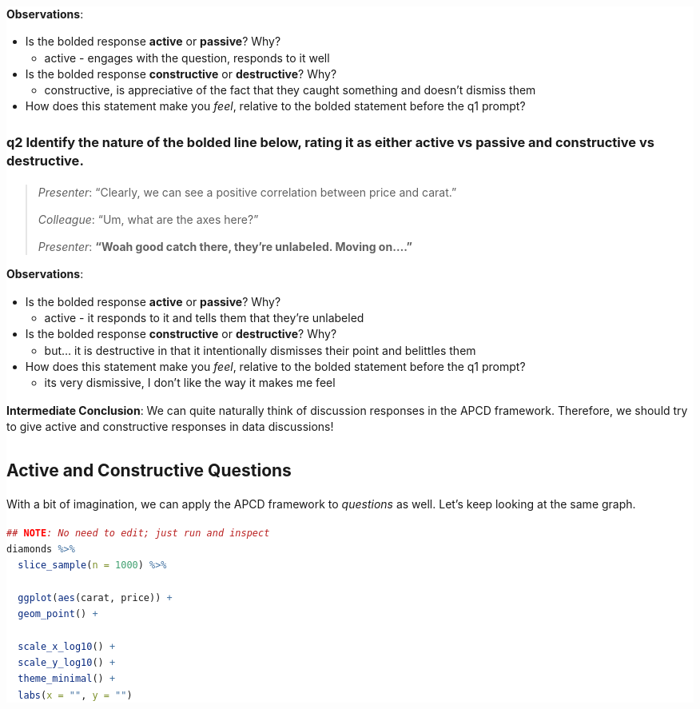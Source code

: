 **Observations**:

- Is the bolded response **active** or **passive**? Why?
  - active - engages with the question, responds to it well
- Is the bolded response **constructive** or **destructive**? Why?
  - constructive, is appreciative of the fact that they caught something
    and doesn’t dismiss them
- How does this statement make you *feel*, relative to the bolded
  statement before the q1 prompt?

### **q2** Identify the nature of the bolded line below, rating it as either **active vs passive** and **constructive vs destructive**.

> *Presenter*: “Clearly, we can see a positive correlation between price
> and carat.”
>
> *Colleague*: “Um, what are the axes here?”
>
> *Presenter*: **“Woah good catch there, they’re unlabeled. Moving
> on….”**

**Observations**:

- Is the bolded response **active** or **passive**? Why?
  - active - it responds to it and tells them that they’re unlabeled
- Is the bolded response **constructive** or **destructive**? Why?
  - but… it is destructive in that it intentionally dismisses their
    point and belittles them
- How does this statement make you *feel*, relative to the bolded
  statement before the q1 prompt?
  - its very dismissive, I don’t like the way it makes me feel

**Intermediate Conclusion**: We can quite naturally think of discussion
responses in the APCD framework. Therefore, we should try to give active
and constructive responses in data discussions!

## Active and Constructive Questions



With a bit of imagination, we can apply the APCD framework to
*questions* as well. Let’s keep looking at the same graph.

``` r
## NOTE: No need to edit; just run and inspect
diamonds %>%
  slice_sample(n = 1000) %>%

  ggplot(aes(carat, price)) +
  geom_point() +

  scale_x_log10() +
  scale_y_log10() +
  theme_minimal() +
  labs(x = "", y = "")
```
